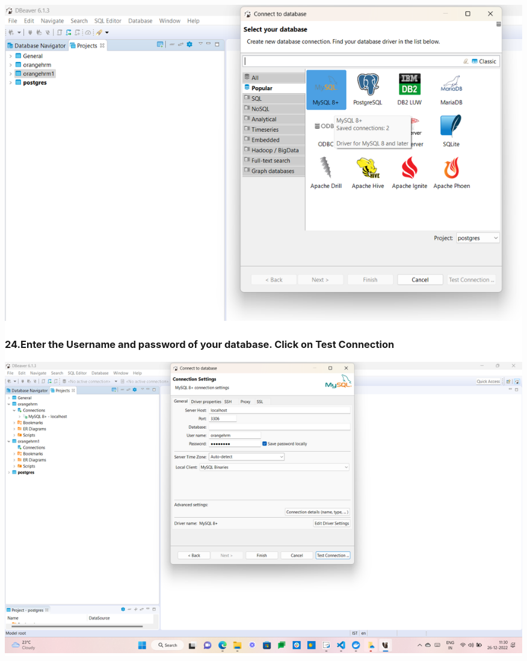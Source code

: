 ![Orange hrm](images/selectdatabse.png)

### **24.Enter the Username and password of your database. Click on Test Connection**

![Orange hrm](images/connectdatabse.png)
